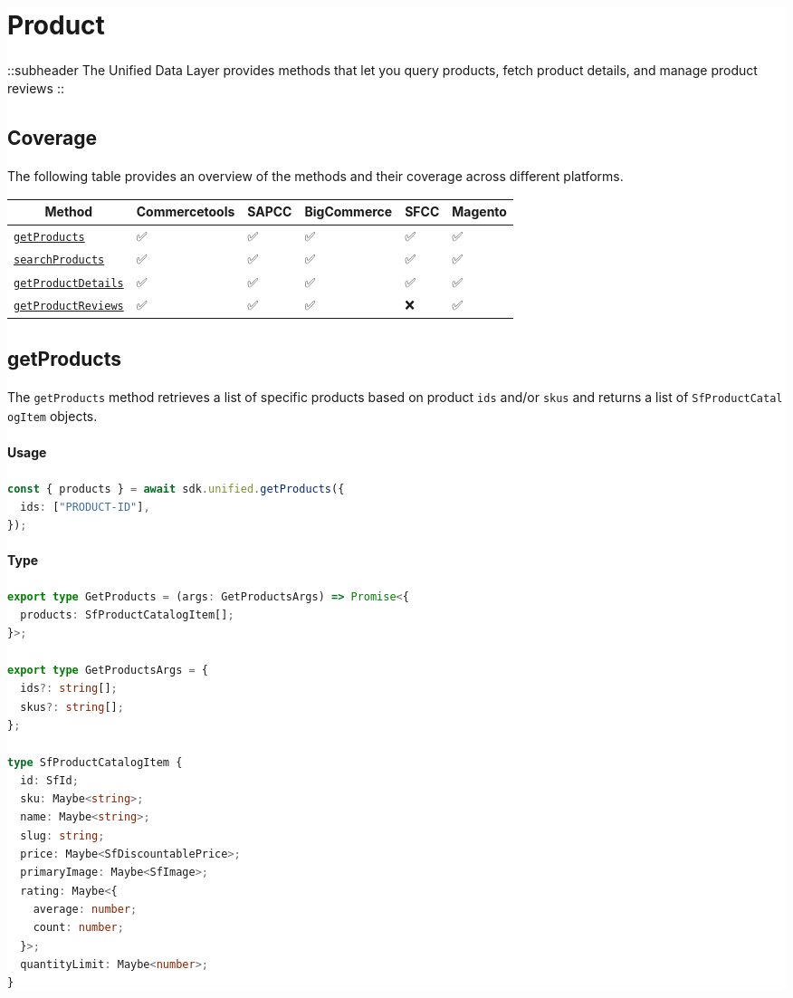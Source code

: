 # Product

::subheader
The Unified Data Layer provides methods that let you query products, fetch product details, and manage product reviews
::

## Coverage

The following table provides an overview of the methods and their coverage across different platforms.

| Method                                    | Commercetools | SAPCC | BigCommerce | SFCC | Magento |
| ----------------------------------------- | ------------- | ----- | ----------- | ---- | ------- |
| [`getProducts`](#getproducts)             | ✅            | ✅    | ✅          | ✅   | ✅      |
| [`searchProducts`](#searchproducts)       | ✅            | ✅    | ✅          | ✅   | ✅      |
| [`getProductDetails`](#getproductdetails) | ✅            | ✅    | ✅          | ✅   | ✅      |
| [`getProductReviews`](#getproductreviews) | ✅            | ✅    | ✅          | ❌   | ✅      |

## getProducts

The `getProducts` method retrieves a list of specific products based on product `ids` and/or `skus` and returns a list of `SfProductCatalogItem` objects.

#### Usage

```ts
const { products } = await sdk.unified.getProducts({
  ids: ["PRODUCT-ID"],
});
```

#### Type

```ts
export type GetProducts = (args: GetProductsArgs) => Promise<{
  products: SfProductCatalogItem[];
}>;

export type GetProductsArgs = {
  ids?: string[];
  skus?: string[];
};

type SfProductCatalogItem {
  id: SfId;
  sku: Maybe<string>;
  name: Maybe<string>;
  slug: string;
  price: Maybe<SfDiscountablePrice>;
  primaryImage: Maybe<SfImage>;
  rating: Maybe<{
    average: number;
    count: number;
  }>;
  quantityLimit: Maybe<number>;
}
```
